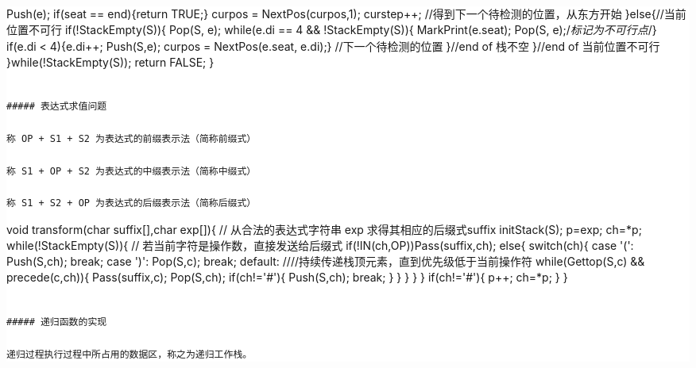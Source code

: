 Push(e);
if(seat == end){return TRUE;}
curpos = NextPos(curpos,1); curstep++; //得到下一个待检测的位置，从东方开始
}else{//当前位置不可行
if(!StackEmpty(S)){
Pop(S, e);
while(e.di == 4 && !StackEmpty(S)){
MarkPrint(e.seat); Pop(S, e);/*标记为不可行点*/}
if(e.di < 4){e.di++; Push(S,e); curpos = NextPos(e.seat, e.di);} //下一个待检测的位置
}//end of 栈不空
}//end of 当前位置不可行
}while(!StackEmpty(S)); return FALSE;
}
```

##### 表达式求值问题

称 OP + S1 + S2 为表达式的前缀表示法（简称前缀式） 

称 S1 + OP + S2 为表达式的中缀表示法（简称中缀式） 

称 S1 + S2 + OP 为表达式的后缀表示法（简称后缀式）

```
void transform(char suffix[],char exp[]){
// 从合法的表达式字符串 exp 求得其相应的后缀式suffix
	initStack(S);
	p=exp;
	ch=*p;
	while(!StackEmpty(S)){
		// 若当前字符是操作数，直接发送给后缀式
		if(!IN(ch,OP))Pass(suffix,ch);
		else{
            switch(ch){
				case '(':
                    Push(S,ch);
                    break;
				case ')':
					Pop(S,c);
					break;
				default:
				////持续传递栈顶元素，直到优先级低于当前操作符
					while(Gettop(S,c) && precede(c,ch)){
                        Pass(suffix,c);
                        Pop(S,ch);
                        if(ch!='#'){
							Push(S,ch);
							break;
                        }
					}
            }
		}
	}
	if(ch!='#'){
		p++;
		ch=*p;
	}
}
```

##### 递归函数的实现

递归过程执行过程中所占用的数据区，称之为递归工作栈。

```
